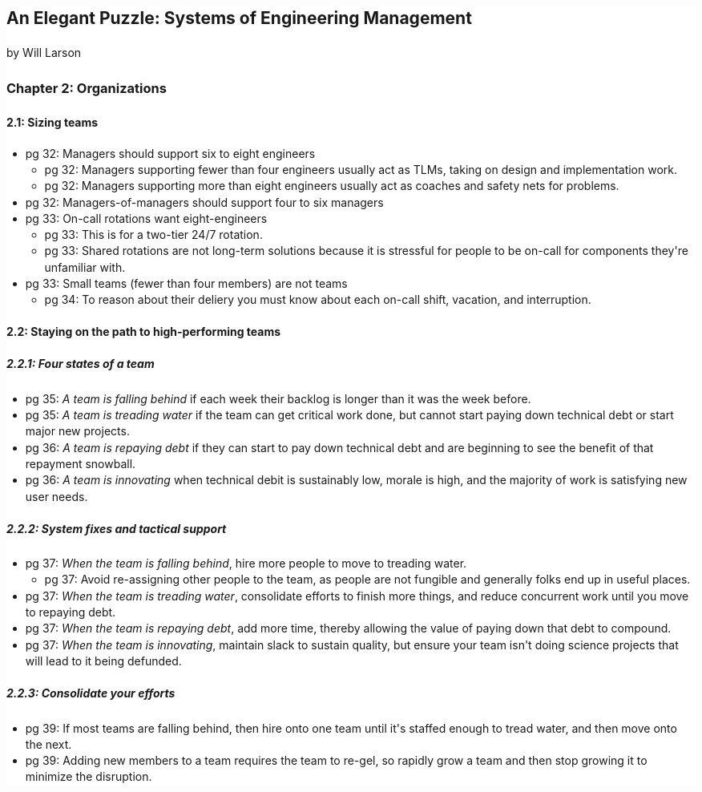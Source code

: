## An Elegant Puzzle: Systems of Engineering Management

by Will Larson

### Chapter 2: Organizations

#### 2.1: Sizing teams

* pg 32: Managers should support six to eight engineers
  * pg 32: Managers supporting fewer than four engineers usually act as TLMs, taking on design and implementation work.
  * pg 32: Managers supporting more than eight engineers usually act as coaches and safety nets for problems.
* pg 32: Managers-of-managers should support four to six managers
* pg 33: On-call rotations want eight-engineers
  * pg 33: This is for a two-tier 24/7 rotation.
  * pg 33: Shared rotations are not long-term solutions because it is stressful for people to be on-call for components they're unfamiliar with.
* pg 33: Small teams (fewer than four members) are not teams
  * pg 34: To reason about their deliery you must know about each on-call shift, vacation, and interruption.

#### 2.2: Staying on the path to high-performing teams

##### 2.2.1: Four states of a team

* pg 35: _A team is falling behind_ if each week their backlog is longer than it was the week before.
* pg 35: _A team is treading water_ if the team can get critical work done, but cannot start paying down technical debt or start major new projects.
* pg 36: _A team is repaying debt_ if they can start to pay down technical debt and are beginning to see the benefit of that repayment snowball.
* pg 36: _A team is innovating_ when technical debit is sustainably low, morale is high, and the majority of work is satisfying new user needs.

##### 2.2.2: System fixes and tactical support

* pg 37: _When the team is falling behind_, hire more people to move to treading water.
  * pg 37: Avoid re-assigning other people to the team, as people are not fungible and generally folks end up in useful places.
* pg 37: _When the team is treading water_, consolidate efforts to finish more things, and reduce concurrent work until you move to repaying debt.
* pg 37: _When the team is repaying debt_, add more time, thereby allowing the value of paying down that debt to compound.
* pg 37: _When the team is innovating_, maintain slack to sustain quality, but ensure your team isn't doing science projects that will lead to it being defunded.

##### 2.2.3: Consolidate your efforts

* pg 39: If most teams are falling behind, then hire onto one team until it's staffed enough to tread water, and then move onto the next.
* pg 39: Adding new members to a team requires the team to re-gel, so rapidly grow a team and then stop growing it to minimize the disruption.
